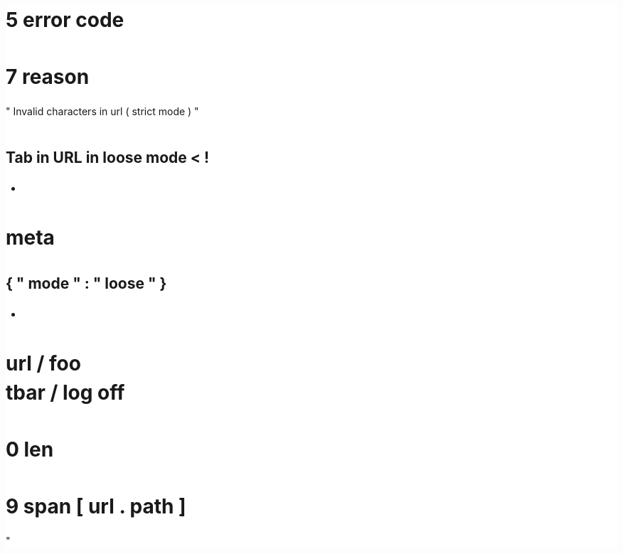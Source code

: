 5
error
code
=
7
reason
=
"
Invalid
characters
in
url
(
strict
mode
)
"
#
#
Tab
in
URL
in
loose
mode
<
!
-
-
meta
=
{
"
mode
"
:
"
loose
"
}
-
-
>
url
/
foo
\
tbar
/
log
off
=
0
len
=
9
span
[
url
.
path
]
=
"